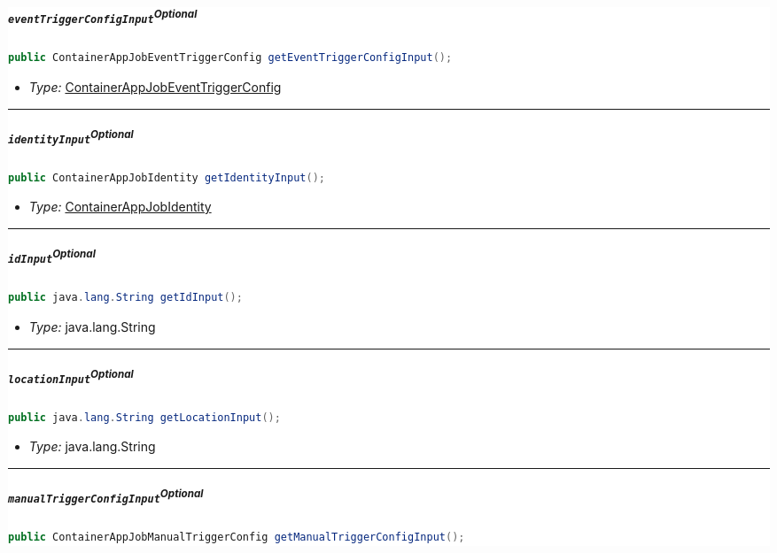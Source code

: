 
##### `eventTriggerConfigInput`<sup>Optional</sup> <a name="eventTriggerConfigInput" id="@cdktf/provider-azurerm.containerAppJob.ContainerAppJob.property.eventTriggerConfigInput"></a>

```java
public ContainerAppJobEventTriggerConfig getEventTriggerConfigInput();
```

- *Type:* <a href="#@cdktf/provider-azurerm.containerAppJob.ContainerAppJobEventTriggerConfig">ContainerAppJobEventTriggerConfig</a>

---

##### `identityInput`<sup>Optional</sup> <a name="identityInput" id="@cdktf/provider-azurerm.containerAppJob.ContainerAppJob.property.identityInput"></a>

```java
public ContainerAppJobIdentity getIdentityInput();
```

- *Type:* <a href="#@cdktf/provider-azurerm.containerAppJob.ContainerAppJobIdentity">ContainerAppJobIdentity</a>

---

##### `idInput`<sup>Optional</sup> <a name="idInput" id="@cdktf/provider-azurerm.containerAppJob.ContainerAppJob.property.idInput"></a>

```java
public java.lang.String getIdInput();
```

- *Type:* java.lang.String

---

##### `locationInput`<sup>Optional</sup> <a name="locationInput" id="@cdktf/provider-azurerm.containerAppJob.ContainerAppJob.property.locationInput"></a>

```java
public java.lang.String getLocationInput();
```

- *Type:* java.lang.String

---

##### `manualTriggerConfigInput`<sup>Optional</sup> <a name="manualTriggerConfigInput" id="@cdktf/provider-azurerm.containerAppJob.ContainerAppJob.property.manualTriggerConfigInput"></a>

```java
public ContainerAppJobManualTriggerConfig getManualTriggerConfigInput();
```
